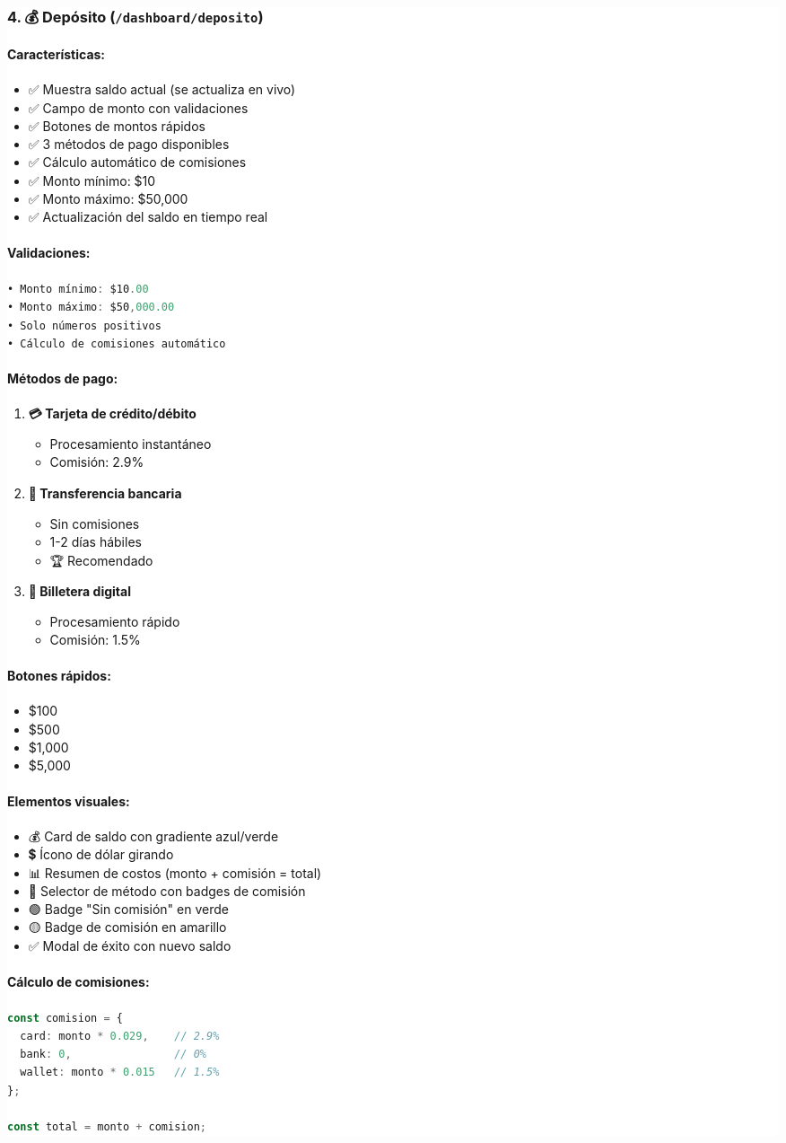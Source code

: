 ### 4. 💰 **Depósito** (`/dashboard/deposito`)

#### **Características:**
- ✅ Muestra saldo actual (se actualiza en vivo)
- ✅ Campo de monto con validaciones
- ✅ Botones de montos rápidos
- ✅ 3 métodos de pago disponibles
- ✅ Cálculo automático de comisiones
- ✅ Monto mínimo: $10
- ✅ Monto máximo: $50,000
- ✅ Actualización del saldo en tiempo real

#### **Validaciones:**
```typescript
• Monto mínimo: $10.00
• Monto máximo: $50,000.00
• Solo números positivos
• Cálculo de comisiones automático
```

#### **Métodos de pago:**

1. **💳 Tarjeta de crédito/débito**
   - Procesamiento instantáneo
   - Comisión: 2.9%
   
2. **🏦 Transferencia bancaria**
   - Sin comisiones
   - 1-2 días hábiles
   - 🏆 Recomendado
   
3. **👛 Billetera digital**
   - Procesamiento rápido
   - Comisión: 1.5%

#### **Botones rápidos:**
- $100
- $500
- $1,000
- $5,000

#### **Elementos visuales:**
- 💰 Card de saldo con gradiente azul/verde
- 💲 Ícono de dólar girando
- 📊 Resumen de costos (monto + comisión = total)
- 🎯 Selector de método con badges de comisión
- 🟢 Badge "Sin comisión" en verde
- 🟡 Badge de comisión en amarillo
- ✅ Modal de éxito con nuevo saldo

#### **Cálculo de comisiones:**
```typescript
const comision = {
  card: monto * 0.029,    // 2.9%
  bank: 0,                // 0%
  wallet: monto * 0.015   // 1.5%
};

const total = monto + comision;
```
